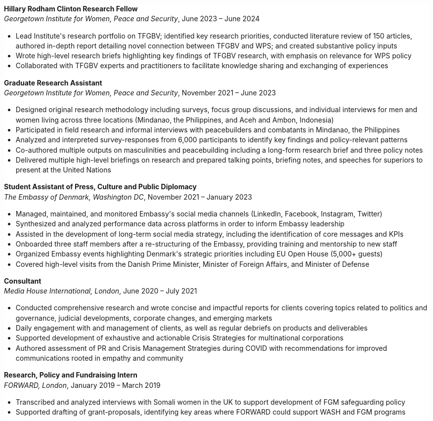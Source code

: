 **Hillary Rodham Clinton Research Fellow**  
*Georgetown Institute for Women, Peace and Security*, June 2023 – June 2024
* Lead Institute's research portfolio on TFGBV; identified key research priorities, conducted literature review of 150 articles, authored in-depth report detailing novel connection between TFGBV and WPS; and created substantive policy inputs
* Wrote high-level research briefs highlighting key findings of TFGBV research, with emphasis on relevance for WPS policy
* Collaborated with TFGBV experts and practitioners to facilitate knowledge sharing and exchanging of experiences

**Graduate Research Assistant**  
*Georgetown Institute for Women, Peace and Security*, November 2021 – June 2023
* Designed original research methodology including surveys, focus group discussions, and individual interviews for men and women living across three locations (Mindanao, the Philippines, and Aceh and Ambon, Indonesia)
* Participated in field research and informal interviews with peacebuilders and combatants in Mindanao, the Philippines
* Analyzed and interpreted survey-responses from 6,000 participants to identify key findings and policy-relevant patterns
* Co-authored multiple outputs on masculinities and peacebuilding including a long-form research brief and three policy notes
* Delivered multiple high-level briefings on research and prepared talking points, briefing notes, and speeches for superiors to present at the United Nations

**Student Assistant of Press, Culture and Public Diplomacy**  
*The Embassy of Denmark, Washington DC*, November 2021 – January 2023
* Managed, maintained, and monitored Embassy's social media channels (LinkedIn, Facebook, Instagram, Twitter)
* Synthesized and analyzed performance data across platforms in order to inform Embassy leadership
* Assisted in the development of long-term social media strategy, including the identification of core messages and KPIs
* Onboarded three staff members after a re-structuring of the Embassy, providing training and mentorship to new staff
* Organized Embassy events highlighting Denmark's strategic priorities including EU Open House (5,000+ guests)
* Covered high-level visits from the Danish Prime Minister, Minister of Foreign Affairs, and Minister of Defense

**Consultant**  
*Media House International, London*, June 2020 – July 2021
* Conducted comprehensive research and wrote concise and impactful reports for clients covering topics related to politics and governance, judicial developments, corporate changes, and emerging markets
* Daily engagement with and management of clients, as well as regular debriefs on products and deliverables
* Supported development of exhaustive and actionable Crisis Strategies for multinational corporations
* Authored assessment of PR and Crisis Management Strategies during COVID with recommendations for improved communications rooted in empathy and community

**Research, Policy and Fundraising Intern**  
*FORWARD, London*, January 2019 – March 2019
* Transcribed and analyzed interviews with Somali women in the UK to support development of FGM safeguarding policy
* Supported drafting of grant-proposals, identifying key areas where FORWARD could support WASH and FGM programs
